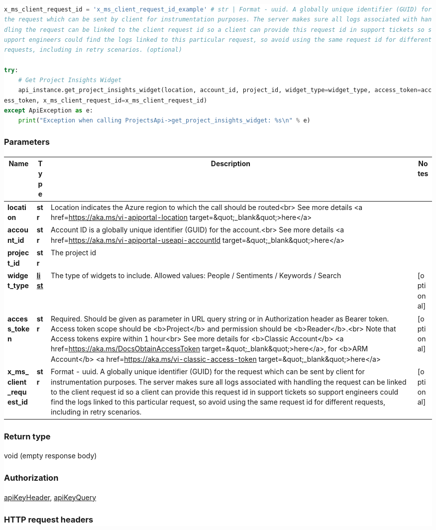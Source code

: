 ```python
x_ms_client_request_id = 'x_ms_client_request_id_example' # str | Format - uuid. A globally unique identifier (GUID) for the request which can be sent by client for instrumentation purposes. The server makes sure all logs associated with handling the request can be linked to the client request id so a client can provide this request id in support tickets so support engineers could find the logs linked to this particular request, so avoid using the same request id for different requests, including in retry scenarios. (optional)

try:
    # Get Project Insights Widget
    api_instance.get_project_insights_widget(location, account_id, project_id, widget_type=widget_type, access_token=access_token, x_ms_client_request_id=x_ms_client_request_id)
except ApiException as e:
    print("Exception when calling ProjectsApi->get_project_insights_widget: %s\n" % e)
```

### Parameters

Name | Type | Description  | Notes
------------- | ------------- | ------------- | -------------
 **location** | **str**| Location indicates the Azure region to which the call should be routed&lt;br&gt; See more details &lt;a href&#x3D;https://aka.ms/vi-apiportal-location target&#x3D;\&quot;_blank\&quot;&gt;here&lt;/a&gt; | 
 **account_id** | **str**| Account ID is a globally unique identifier (GUID) for the account.&lt;br&gt; See more details &lt;a href&#x3D;https://aka.ms/vi-apiportal-useapi-accountId target&#x3D;\&quot;_blank\&quot;&gt;here&lt;/a&gt; | 
 **project_id** | **str**| The project id | 
 **widget_type** | [**list**](.md)| The type of widgets to include. Allowed values: People / Sentiments / Keywords / Search | [optional] 
 **access_token** | **str**| Required. Should be given as parameter in URL query string or in Authorization header as Bearer token. Access token scope should be &lt;b&gt;Project&lt;/b&gt; and permission should be &lt;b&gt;Reader&lt;/b&gt;.&lt;br&gt;  Note that Access tokens expire within 1 hour&lt;br&gt; See more details for &lt;b&gt;Classic Account&lt;/b&gt; &lt;a href&#x3D;https://aka.ms/DocsObtainAccessToken target&#x3D;\&quot;_blank\&quot;&gt;here&lt;/a&gt;, for &lt;b&gt;ARM Account&lt;/b&gt; &lt;a href&#x3D;https://aka.ms/vi-classic-access-token target&#x3D;\&quot;_blank\&quot;&gt;here&lt;/a&gt; | [optional] 
 **x_ms_client_request_id** | **str**| Format - uuid. A globally unique identifier (GUID) for the request which can be sent by client for instrumentation purposes. The server makes sure all logs associated with handling the request can be linked to the client request id so a client can provide this request id in support tickets so support engineers could find the logs linked to this particular request, so avoid using the same request id for different requests, including in retry scenarios. | [optional] 

### Return type

void (empty response body)

### Authorization

[apiKeyHeader](../README.md#apiKeyHeader), [apiKeyQuery](../README.md#apiKeyQuery)

### HTTP request headers
